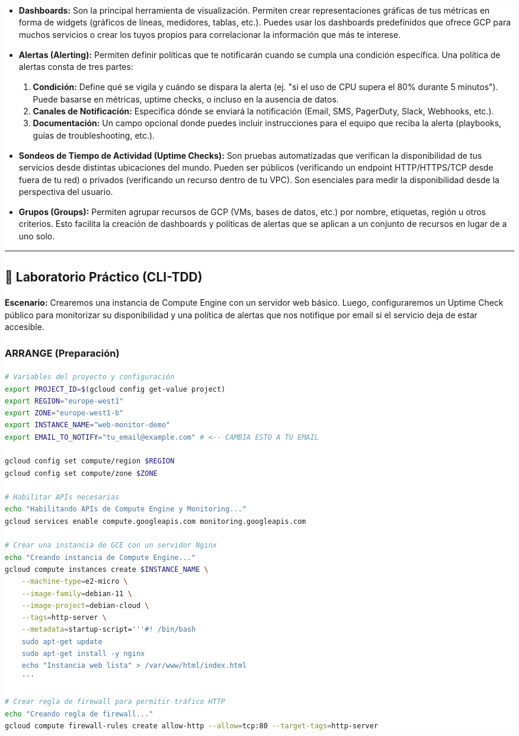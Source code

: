 *   **Dashboards:** Son la principal herramienta de visualización. Permiten crear representaciones gráficas de tus métricas en forma de widgets (gráficos de líneas, medidores, tablas, etc.). Puedes usar los dashboards predefinidos que ofrece GCP para muchos servicios o crear los tuyos propios para correlacionar la información que más te interese.

*   **Alertas (Alerting):** Permiten definir políticas que te notificarán cuando se cumpla una condición específica. Una política de alertas consta de tres partes:
    1.  **Condición:** Define qué se vigila y cuándo se dispara la alerta (ej. "si el uso de CPU supera el 80% durante 5 minutos"). Puede basarse en métricas, uptime checks, o incluso en la ausencia de datos.
    2.  **Canales de Notificación:** Especifica dónde se enviará la notificación (Email, SMS, PagerDuty, Slack, Webhooks, etc.).
    3.  **Documentación:** Un campo opcional donde puedes incluir instrucciones para el equipo que reciba la alerta (playbooks, guías de troubleshooting, etc.).

*   **Sondeos de Tiempo de Actividad (Uptime Checks):** Son pruebas automatizadas que verifican la disponibilidad de tus servicios desde distintas ubicaciones del mundo. Pueden ser públicos (verificando un endpoint HTTP/HTTPS/TCP desde fuera de tu red) o privados (verificando un recurso dentro de tu VPC). Son esenciales para medir la disponibilidad desde la perspectiva del usuario.

*   **Grupos (Groups):** Permiten agrupar recursos de GCP (VMs, bases de datos, etc.) por nombre, etiquetas, región u otros criterios. Esto facilita la creación de dashboards y políticas de alertas que se aplican a un conjunto de recursos en lugar de a uno solo.

---

## 🔬 Laboratorio Práctico (CLI-TDD)

**Escenario:** Crearemos una instancia de Compute Engine con un servidor web básico. Luego, configuraremos un Uptime Check público para monitorizar su disponibilidad y una política de alertas que nos notifique por email si el servicio deja de estar accesible.

### ARRANGE (Preparación)

```bash
# Variables del proyecto y configuración
export PROJECT_ID=$(gcloud config get-value project)
export REGION="europe-west1"
export ZONE="europe-west1-b"
export INSTANCE_NAME="web-monitor-demo"
export EMAIL_TO_NOTIFY="tu_email@example.com" # <-- CAMBIA ESTO A TU EMAIL

gcloud config set compute/region $REGION
gcloud config set compute/zone $ZONE

# Habilitar APIs necesarias
echo "Habilitando APIs de Compute Engine y Monitoring..."
gcloud services enable compute.googleapis.com monitoring.googleapis.com

# Crear una instancia de GCE con un servidor Nginx
echo "Creando instancia de Compute Engine..."
gcloud compute instances create $INSTANCE_NAME \
    --machine-type=e2-micro \
    --image-family=debian-11 \
    --image-project=debian-cloud \
    --tags=http-server \
    --metadata=startup-script='''#! /bin/bash
    sudo apt-get update
    sudo apt-get install -y nginx
    echo "Instancia web lista" > /var/www/html/index.html
    '''

# Crear regla de firewall para permitir tráfico HTTP
echo "Creando regla de firewall..."
gcloud compute firewall-rules create allow-http --allow=tcp:80 --target-tags=http-server
```